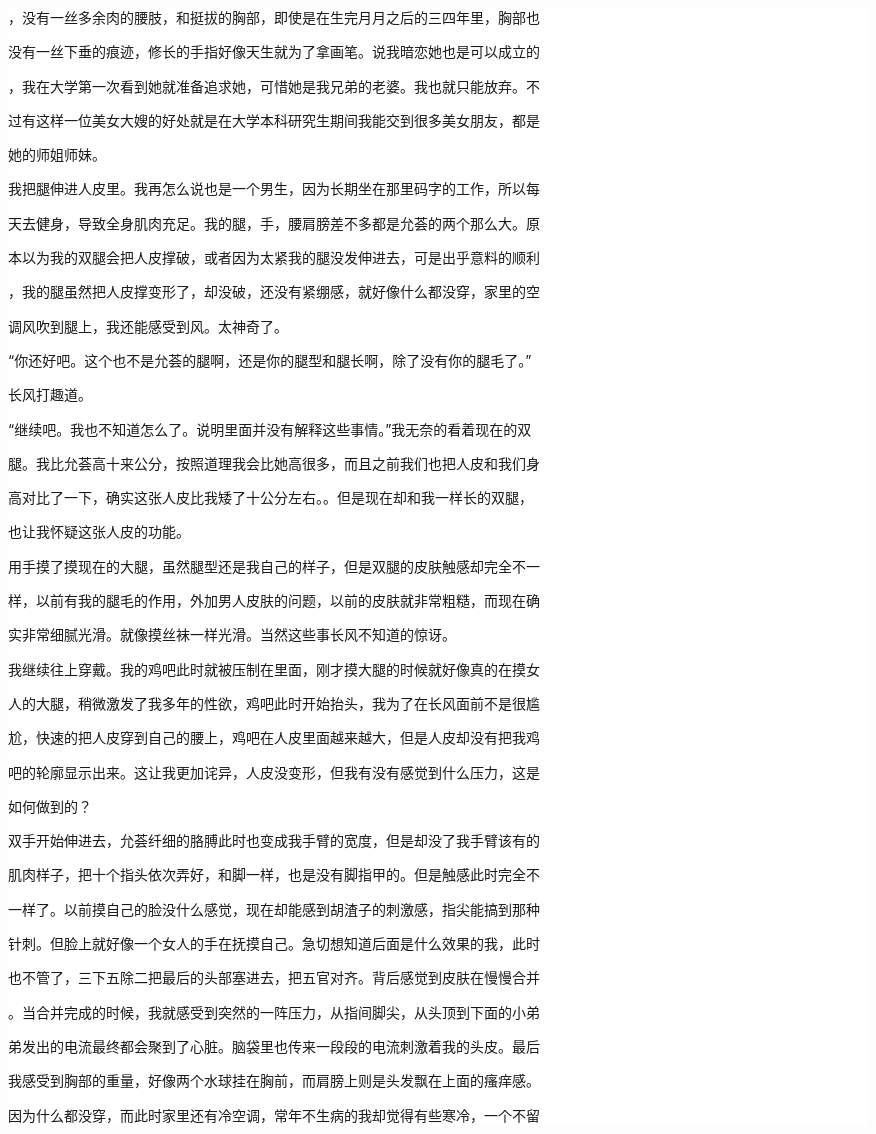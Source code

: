 ，没有一丝多余肉的腰肢，和挺拔的胸部，即使是在生完月月之后的三四年里，胸部也

没有一丝下垂的痕迹，修长的手指好像天生就为了拿画笔。说我暗恋她也是可以成立的

，我在大学第一次看到她就准备追求她，可惜她是我兄弟的老婆。我也就只能放弃。不

过有这样一位美女大嫂的好处就是在大学本科研究生期间我能交到很多美女朋友，都是

她的师姐师妹。

我把腿伸进人皮里。我再怎么说也是一个男生，因为长期坐在那里码字的工作，所以每

天去健身，导致全身肌肉充足。我的腿，手，腰肩膀差不多都是允荟的两个那么大。原

本以为我的双腿会把人皮撑破，或者因为太紧我的腿没发伸进去，可是出乎意料的顺利

，我的腿虽然把人皮撑变形了，却没破，还没有紧绷感，就好像什么都没穿，家里的空

调风吹到腿上，我还能感受到风。太神奇了。

“你还好吧。这个也不是允荟的腿啊，还是你的腿型和腿长啊，除了没有你的腿毛了。”

长风打趣道。

“继续吧。我也不知道怎么了。说明里面并没有解释这些事情。”我无奈的看着现在的双

腿。我比允荟高十来公分，按照道理我会比她高很多，而且之前我们也把人皮和我们身

高对比了一下，确实这张人皮比我矮了十公分左右。。但是现在却和我一样长的双腿，

也让我怀疑这张人皮的功能。

用手摸了摸现在的大腿，虽然腿型还是我自己的样子，但是双腿的皮肤触感却完全不一

样，以前有我的腿毛的作用，外加男人皮肤的问题，以前的皮肤就非常粗糙，而现在确

实非常细腻光滑。就像摸丝袜一样光滑。当然这些事长风不知道的惊讶。

我继续往上穿戴。我的鸡吧此时就被压制在里面，刚才摸大腿的时候就好像真的在摸女

人的大腿，稍微激发了我多年的性欲，鸡吧此时开始抬头，我为了在长风面前不是很尴

尬，快速的把人皮穿到自己的腰上，鸡吧在人皮里面越来越大，但是人皮却没有把我鸡

吧的轮廓显示出来。这让我更加诧异，人皮没变形，但我有没有感觉到什么压力，这是

如何做到的？

双手开始伸进去，允荟纤细的胳膊此时也变成我手臂的宽度，但是却没了我手臂该有的

肌肉样子，把十个指头依次弄好，和脚一样，也是没有脚指甲的。但是触感此时完全不

一样了。以前摸自己的脸没什么感觉，现在却能感到胡渣子的刺激感，指尖能搞到那种

针刺。但脸上就好像一个女人的手在抚摸自己。急切想知道后面是什么效果的我，此时

也不管了，三下五除二把最后的头部塞进去，把五官对齐。背后感觉到皮肤在慢慢合并

。当合并完成的时候，我就感受到突然的一阵压力，从指间脚尖，从头顶到下面的小弟

弟发出的电流最终都会聚到了心脏。脑袋里也传来一段段的电流刺激着我的头皮。最后

我感受到胸部的重量，好像两个水球挂在胸前，而肩膀上则是头发飘在上面的瘙痒感。

因为什么都没穿，而此时家里还有冷空调，常年不生病的我却觉得有些寒冷，一个不留
